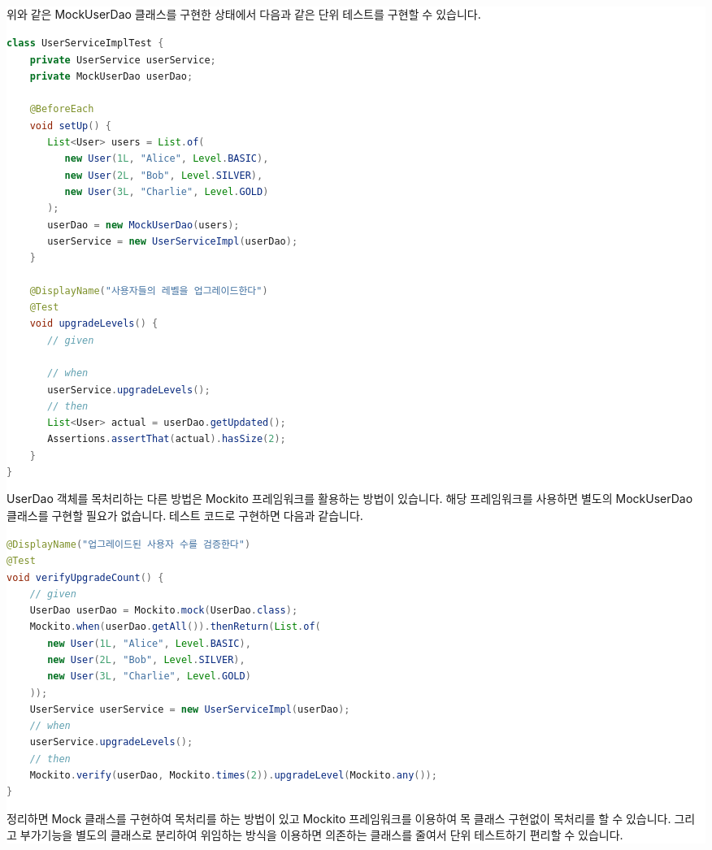 위와 같은 MockUserDao 클래스를 구현한 상태에서 다음과 같은 단위 테스트를 구현할 수 있습니다.
```java
class UserServiceImplTest {  
    private UserService userService;  
    private MockUserDao userDao;  
  
    @BeforeEach  
    void setUp() {  
       List<User> users = List.of(  
          new User(1L, "Alice", Level.BASIC),  
          new User(2L, "Bob", Level.SILVER),  
          new User(3L, "Charlie", Level.GOLD)  
       );  
       userDao = new MockUserDao(users);  
       userService = new UserServiceImpl(userDao);  
    }  
  
    @DisplayName("사용자들의 레벨을 업그레이드한다")  
    @Test  
    void upgradeLevels() {  
       // given  
  
       // when       
       userService.upgradeLevels();  
       // then  
       List<User> actual = userDao.getUpdated();  
       Assertions.assertThat(actual).hasSize(2);  
    }  
}
```

UserDao 객체를 목처리하는 다른 방법은 Mockito 프레임워크를 활용하는 방법이 있습니다. 해당 프레임워크를 사용하면 별도의 MockUserDao 클래스를 구현할 필요가 없습니다. 테스트 코드로 구현하면 다음과 같습니다.
```java
@DisplayName("업그레이드된 사용자 수를 검증한다")  
@Test  
void verifyUpgradeCount() {  
    // given  
    UserDao userDao = Mockito.mock(UserDao.class);  
    Mockito.when(userDao.getAll()).thenReturn(List.of(  
       new User(1L, "Alice", Level.BASIC),  
       new User(2L, "Bob", Level.SILVER),  
       new User(3L, "Charlie", Level.GOLD)  
    ));  
    UserService userService = new UserServiceImpl(userDao);  
    // when  
    userService.upgradeLevels();  
    // then  
    Mockito.verify(userDao, Mockito.times(2)).upgradeLevel(Mockito.any());  
}
```

정리하면 Mock 클래스를 구현하여 목처리를 하는 방법이 있고 Mockito 프레임워크를 이용하여 목 클래스 구현없이 목처리를 할 수 있습니다. 그리고 부가기능을 별도의 클래스로 분리하여 위임하는 방식을 이용하면 의존하는 클래스를 줄여서 단위 테스트하기 편리할 수 있습니다.
